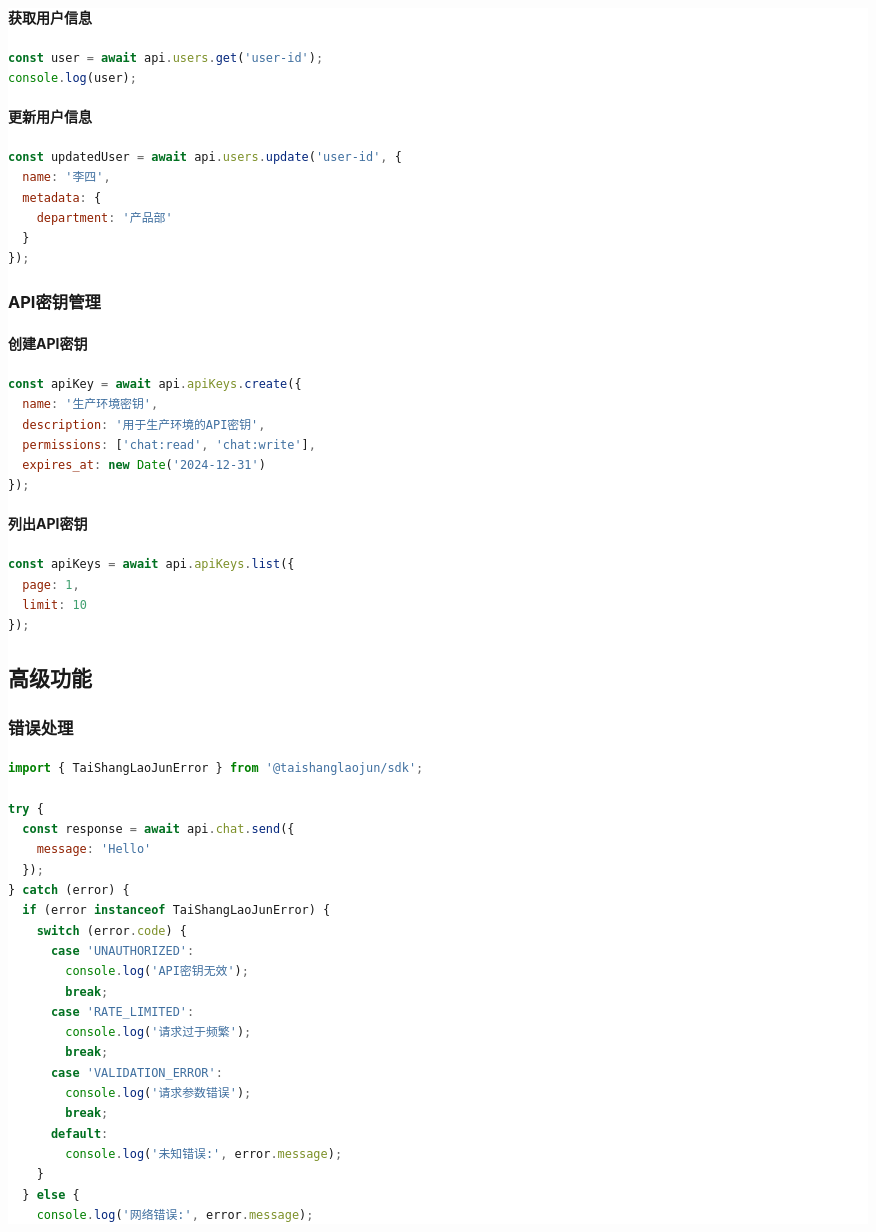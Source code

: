 #### 获取用户信息
```javascript
const user = await api.users.get('user-id');
console.log(user);
```

#### 更新用户信息
```javascript
const updatedUser = await api.users.update('user-id', {
  name: '李四',
  metadata: {
    department: '产品部'
  }
});
```

### API密钥管理

#### 创建API密钥
```javascript
const apiKey = await api.apiKeys.create({
  name: '生产环境密钥',
  description: '用于生产环境的API密钥',
  permissions: ['chat:read', 'chat:write'],
  expires_at: new Date('2024-12-31')
});
```

#### 列出API密钥
```javascript
const apiKeys = await api.apiKeys.list({
  page: 1,
  limit: 10
});
```

## 高级功能

### 错误处理

```javascript
import { TaiShangLaoJunError } from '@taishanglaojun/sdk';

try {
  const response = await api.chat.send({
    message: 'Hello'
  });
} catch (error) {
  if (error instanceof TaiShangLaoJunError) {
    switch (error.code) {
      case 'UNAUTHORIZED':
        console.log('API密钥无效');
        break;
      case 'RATE_LIMITED':
        console.log('请求过于频繁');
        break;
      case 'VALIDATION_ERROR':
        console.log('请求参数错误');
        break;
      default:
        console.log('未知错误:', error.message);
    }
  } else {
    console.log('网络错误:', error.message);
```